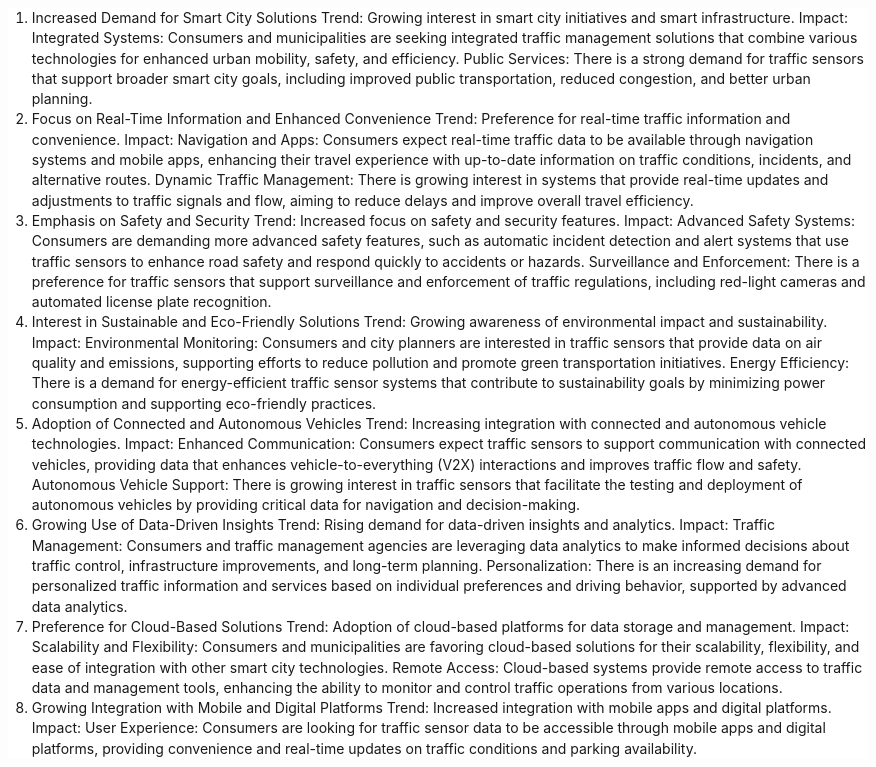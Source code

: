 1. Increased Demand for Smart City Solutions
Trend: Growing interest in smart city initiatives and smart infrastructure.
Impact:
Integrated Systems: Consumers and municipalities are seeking integrated traffic management solutions that combine various technologies for enhanced urban mobility, safety, and efficiency.
Public Services: There is a strong demand for traffic sensors that support broader smart city goals, including improved public transportation, reduced congestion, and better urban planning.
2. Focus on Real-Time Information and Enhanced Convenience
Trend: Preference for real-time traffic information and convenience.
Impact:
Navigation and Apps: Consumers expect real-time traffic data to be available through navigation systems and mobile apps, enhancing their travel experience with up-to-date information on traffic conditions, incidents, and alternative routes.
Dynamic Traffic Management: There is growing interest in systems that provide real-time updates and adjustments to traffic signals and flow, aiming to reduce delays and improve overall travel efficiency.
3. Emphasis on Safety and Security
Trend: Increased focus on safety and security features.
Impact:
Advanced Safety Systems: Consumers are demanding more advanced safety features, such as automatic incident detection and alert systems that use traffic sensors to enhance road safety and respond quickly to accidents or hazards.
Surveillance and Enforcement: There is a preference for traffic sensors that support surveillance and enforcement of traffic regulations, including red-light cameras and automated license plate recognition.
4. Interest in Sustainable and Eco-Friendly Solutions
Trend: Growing awareness of environmental impact and sustainability.
Impact:
Environmental Monitoring: Consumers and city planners are interested in traffic sensors that provide data on air quality and emissions, supporting efforts to reduce pollution and promote green transportation initiatives.
Energy Efficiency: There is a demand for energy-efficient traffic sensor systems that contribute to sustainability goals by minimizing power consumption and supporting eco-friendly practices.
5. Adoption of Connected and Autonomous Vehicles
Trend: Increasing integration with connected and autonomous vehicle technologies.
Impact:
Enhanced Communication: Consumers expect traffic sensors to support communication with connected vehicles, providing data that enhances vehicle-to-everything (V2X) interactions and improves traffic flow and safety.
Autonomous Vehicle Support: There is growing interest in traffic sensors that facilitate the testing and deployment of autonomous vehicles by providing critical data for navigation and decision-making.
6. Growing Use of Data-Driven Insights
Trend: Rising demand for data-driven insights and analytics.
Impact:
Traffic Management: Consumers and traffic management agencies are leveraging data analytics to make informed decisions about traffic control, infrastructure improvements, and long-term planning.
Personalization: There is an increasing demand for personalized traffic information and services based on individual preferences and driving behavior, supported by advanced data analytics.
7. Preference for Cloud-Based Solutions
Trend: Adoption of cloud-based platforms for data storage and management.
Impact:
Scalability and Flexibility: Consumers and municipalities are favoring cloud-based solutions for their scalability, flexibility, and ease of integration with other smart city technologies.
Remote Access: Cloud-based systems provide remote access to traffic data and management tools, enhancing the ability to monitor and control traffic operations from various locations.
8. Growing Integration with Mobile and Digital Platforms
Trend: Increased integration with mobile apps and digital platforms.
Impact:
User Experience: Consumers are looking for traffic sensor data to be accessible through mobile apps and digital platforms, providing convenience and real-time updates on traffic conditions and parking availability.